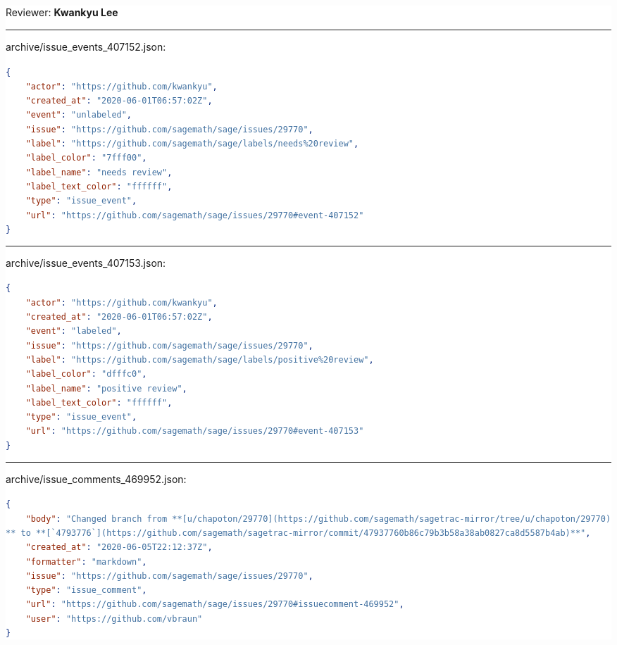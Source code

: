 Reviewer: **Kwankyu Lee**



---

archive/issue_events_407152.json:
```json
{
    "actor": "https://github.com/kwankyu",
    "created_at": "2020-06-01T06:57:02Z",
    "event": "unlabeled",
    "issue": "https://github.com/sagemath/sage/issues/29770",
    "label": "https://github.com/sagemath/sage/labels/needs%20review",
    "label_color": "7fff00",
    "label_name": "needs review",
    "label_text_color": "ffffff",
    "type": "issue_event",
    "url": "https://github.com/sagemath/sage/issues/29770#event-407152"
}
```



---

archive/issue_events_407153.json:
```json
{
    "actor": "https://github.com/kwankyu",
    "created_at": "2020-06-01T06:57:02Z",
    "event": "labeled",
    "issue": "https://github.com/sagemath/sage/issues/29770",
    "label": "https://github.com/sagemath/sage/labels/positive%20review",
    "label_color": "dfffc0",
    "label_name": "positive review",
    "label_text_color": "ffffff",
    "type": "issue_event",
    "url": "https://github.com/sagemath/sage/issues/29770#event-407153"
}
```



---

archive/issue_comments_469952.json:
```json
{
    "body": "Changed branch from **[u/chapoton/29770](https://github.com/sagemath/sagetrac-mirror/tree/u/chapoton/29770)** to **[`4793776`](https://github.com/sagemath/sagetrac-mirror/commit/47937760b86c79b3b58a38ab0827ca8d5587b4ab)**",
    "created_at": "2020-06-05T22:12:37Z",
    "formatter": "markdown",
    "issue": "https://github.com/sagemath/sage/issues/29770",
    "type": "issue_comment",
    "url": "https://github.com/sagemath/sage/issues/29770#issuecomment-469952",
    "user": "https://github.com/vbraun"
}
```
